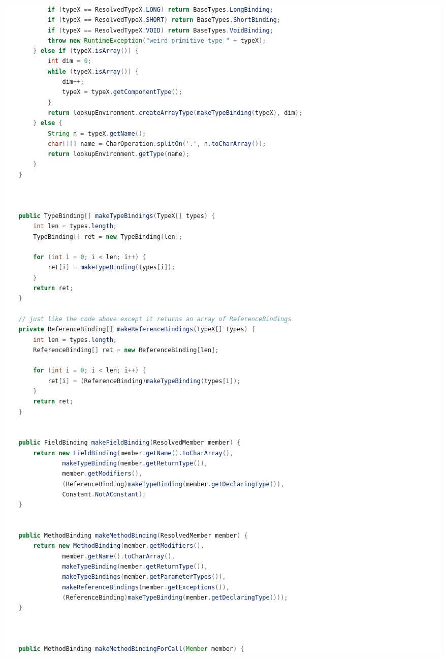```java
			if (typeX == ResolvedTypeX.LONG) return BaseTypes.LongBinding;
			if (typeX == ResolvedTypeX.SHORT) return BaseTypes.ShortBinding;
			if (typeX == ResolvedTypeX.VOID) return BaseTypes.VoidBinding;
			throw new RuntimeException("weird primitive type " + typeX);
		} else if (typeX.isArray()) {
			int dim = 0;
			while (typeX.isArray()) {
				dim++;
				typeX = typeX.getComponentType();
			}
			return lookupEnvironment.createArrayType(makeTypeBinding(typeX), dim);
		} else {
			String n = typeX.getName();
			char[][] name = CharOperation.splitOn('.', n.toCharArray());
			return lookupEnvironment.getType(name);
		}
	}
	
	
	
	public TypeBinding[] makeTypeBindings(TypeX[] types) {
		int len = types.length;
		TypeBinding[] ret = new TypeBinding[len];
		
		for (int i = 0; i < len; i++) {
			ret[i] = makeTypeBinding(types[i]);
		}
		return ret;
	}
	
	// just like the code above except it returns an array of ReferenceBindings
	private ReferenceBinding[] makeReferenceBindings(TypeX[] types) {
		int len = types.length;
		ReferenceBinding[] ret = new ReferenceBinding[len];
		
		for (int i = 0; i < len; i++) {
			ret[i] = (ReferenceBinding)makeTypeBinding(types[i]);
		}
		return ret;
	}

	
	public FieldBinding makeFieldBinding(ResolvedMember member) {
		return new FieldBinding(member.getName().toCharArray(),
				makeTypeBinding(member.getReturnType()),
				member.getModifiers(),
				(ReferenceBinding)makeTypeBinding(member.getDeclaringType()),
				Constant.NotAConstant);
	}


	public MethodBinding makeMethodBinding(ResolvedMember member) {
		return new MethodBinding(member.getModifiers(),
				member.getName().toCharArray(),
				makeTypeBinding(member.getReturnType()),
				makeTypeBindings(member.getParameterTypes()),
				makeReferenceBindings(member.getExceptions()),
				(ReferenceBinding)makeTypeBinding(member.getDeclaringType()));
	}


	
	public MethodBinding makeMethodBindingForCall(Member member) {
```
